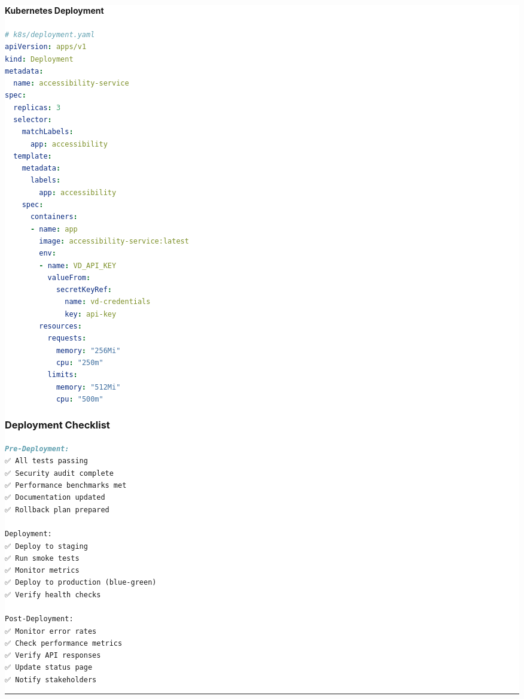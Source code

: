 #### Kubernetes Deployment
```yaml
# k8s/deployment.yaml
apiVersion: apps/v1
kind: Deployment
metadata:
  name: accessibility-service
spec:
  replicas: 3
  selector:
    matchLabels:
      app: accessibility
  template:
    metadata:
      labels:
        app: accessibility
    spec:
      containers:
      - name: app
        image: accessibility-service:latest
        env:
        - name: VD_API_KEY
          valueFrom:
            secretKeyRef:
              name: vd-credentials
              key: api-key
        resources:
          requests:
            memory: "256Mi"
            cpu: "250m"
          limits:
            memory: "512Mi"
            cpu: "500m"
```

### Deployment Checklist

```markdown
Pre-Deployment:
✅ All tests passing
✅ Security audit complete
✅ Performance benchmarks met
✅ Documentation updated
✅ Rollback plan prepared

Deployment:
✅ Deploy to staging
✅ Run smoke tests
✅ Monitor metrics
✅ Deploy to production (blue-green)
✅ Verify health checks

Post-Deployment:
✅ Monitor error rates
✅ Check performance metrics
✅ Verify API responses
✅ Update status page
✅ Notify stakeholders
```

---